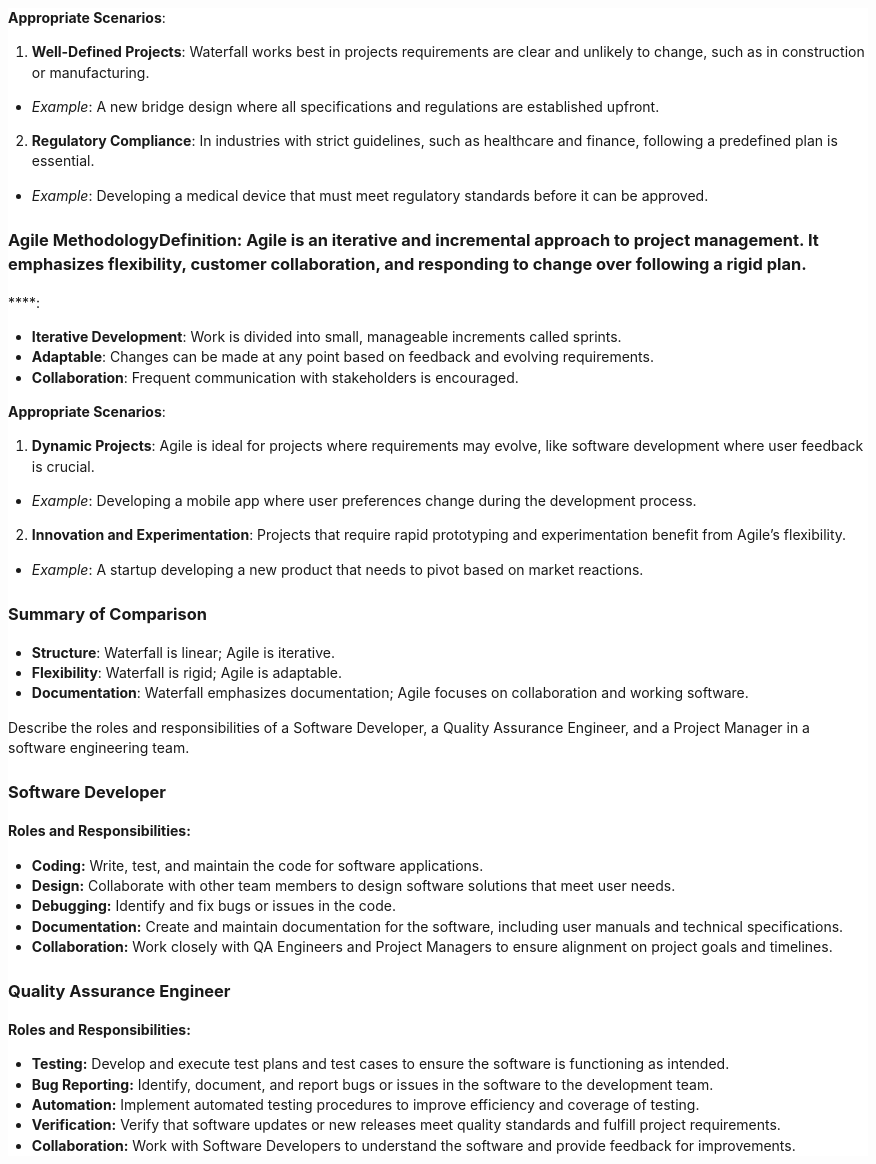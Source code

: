 **Appropriate Scenarios**:
1. **Well-Defined Projects**: Waterfall works best in projects requirements are clear and unlikely to change, such as in construction or manufacturing.
- *Example*: A new bridge design where all specifications and regulations are established upfront.

2. **Regulatory Compliance**: In industries with strict guidelines, such as healthcare and finance, following a predefined plan is essential.
- *Example*: Developing a medical device that must meet regulatory standards before it can be approved.

### Agile Methodology**Definition**: Agile is an iterative and incremental approach to project management. It emphasizes flexibility, customer collaboration, and responding to change over following a rigid plan.

****:
- **Iterative Development**: Work is divided into small, manageable increments called sprints.
- **Adaptable**: Changes can be made at any point based on feedback and evolving requirements.
- **Collaboration**: Frequent communication with stakeholders is encouraged.

**Appropriate Scenarios**:
1. **Dynamic Projects**: Agile is ideal for projects where requirements may evolve, like software development where user feedback is crucial.
- *Example*: Developing a mobile app where user preferences change during the development process.

2. **Innovation and Experimentation**: Projects that require rapid prototyping and experimentation benefit from Agile’s flexibility.
- *Example*: A startup developing a new product that needs to pivot based on market reactions.

### Summary of Comparison
- **Structure**: Waterfall is linear; Agile is iterative.
- **Flexibility**: Waterfall is rigid; Agile is adaptable.
- **Documentation**: Waterfall emphasizes documentation; Agile focuses on collaboration and working software.


Describe the roles and responsibilities of a Software Developer, a Quality Assurance Engineer, and a Project Manager in a software engineering team.
### Software Developer
**Roles and Responsibilities:**
- **Coding:** Write, test, and maintain the code for software applications.
- **Design:** Collaborate with other team members to design software solutions that meet user needs.
- **Debugging:** Identify and fix bugs or issues in the code.
- **Documentation:** Create and maintain documentation for the software, including user manuals and technical specifications.
- **Collaboration:** Work closely with QA Engineers and Project Managers to ensure alignment on project goals and timelines.

### Quality Assurance Engineer
**Roles and Responsibilities:**
- **Testing:** Develop and execute test plans and test cases to ensure the software is functioning as intended.
- **Bug Reporting:** Identify, document, and report bugs or issues in the software to the development team.
- **Automation:** Implement automated testing procedures to improve efficiency and coverage of testing.
- **Verification:** Verify that software updates or new releases meet quality standards and fulfill project requirements.
- **Collaboration:** Work with Software Developers to understand the software and provide feedback for improvements.
